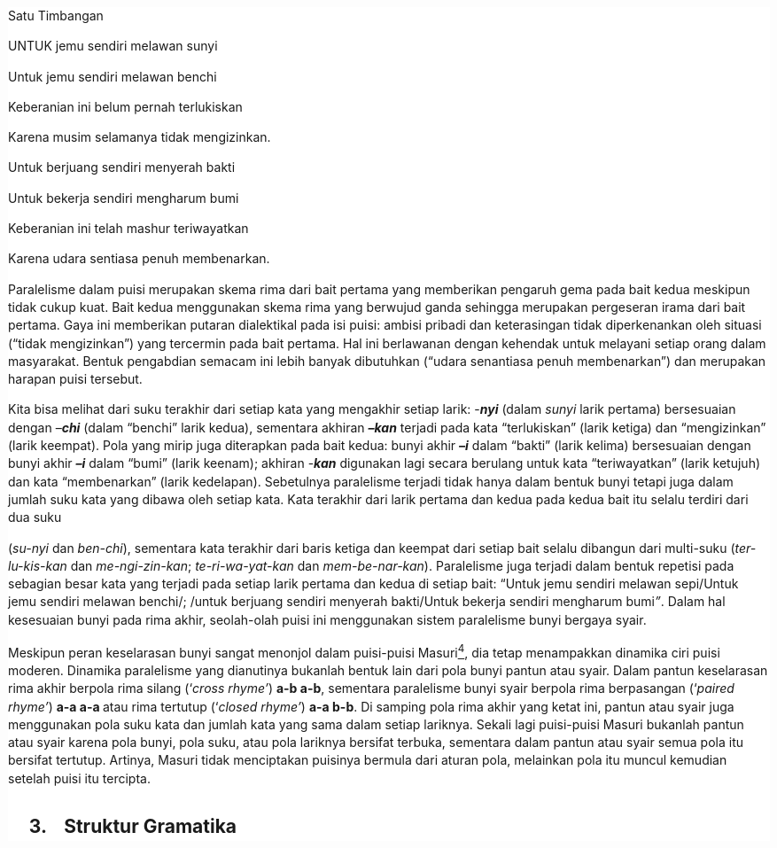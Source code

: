 <p><span class="font3">Satu Timbangan</span></p>
<p><span class="font3">UNTUK jemu sendiri melawan sunyi</span></p>
<p><span class="font3">Untuk jemu sendiri melawan benchi</span></p>
<p><span class="font3">Keberanian ini belum pernah terlukiskan</span></p>
<p><span class="font3">Karena musim selamanya tidak mengizinkan.</span></p>
<p><span class="font3">Untuk berjuang sendiri menyerah bakti</span></p>
<p><span class="font3">Untuk bekerja sendiri mengharum bumi</span></p>
<p><span class="font3">Keberanian ini telah mashur teriwayatkan</span></p>
<p><span class="font3">Karena udara sentiasa penuh membenarkan.</span></p>
<p><span class="font4">Paralelisme dalam puisi merupakan skema rima dari bait pertama yang memberikan pengaruh gema pada bait kedua meskipun tidak cukup kuat. Bait kedua menggunakan skema rima yang berwujud ganda sehingga merupakan pergeseran irama dari bait pertama. Gaya ini memberikan putaran dialektikal pada isi puisi: ambisi pribadi dan keterasingan tidak diperkenankan oleh situasi (“tidak mengizinkan”) yang tercermin pada bait pertama. Hal ini berlawanan dengan kehendak untuk melayani setiap orang dalam masyarakat. Bentuk pengabdian semacam ini lebih banyak dibutuhkan (“udara senantiasa penuh membenarkan”) dan merupakan harapan puisi tersebut.</span></p>
<p><span class="font4">Kita bisa melihat dari suku terakhir dari setiap kata yang mengakhir setiap larik: -</span><span class="font4" style="font-weight:bold;font-style:italic;">nyi</span><span class="font4"> (dalam </span><span class="font4" style="font-style:italic;">sunyi</span><span class="font4"> larik pertama) bersesuaian dengan –</span><span class="font4" style="font-weight:bold;font-style:italic;">chi</span><span class="font4"> (dalam “benchi” larik kedua), sementara akhiran </span><span class="font4" style="font-weight:bold;font-style:italic;">–kan</span><span class="font4"> terjadi pada kata “terlukiskan” (larik ketiga) dan “mengizinkan” (larik keempat). Pola yang mirip juga diterapkan pada bait kedua: bunyi akhir </span><span class="font4" style="font-weight:bold;font-style:italic;">–i</span><span class="font4"> dalam “bakti” (larik kelima) bersesuaian dengan bunyi akhir </span><span class="font4" style="font-weight:bold;font-style:italic;">–i</span><span class="font4"> dalam “bumi” (larik keenam); akhiran -</span><span class="font4" style="font-weight:bold;font-style:italic;">kan</span><span class="font4"> digunakan lagi secara berulang untuk kata “teriwayatkan” (larik ketujuh) dan kata “membenarkan” (larik kedelapan). Sebetulnya paralelisme terjadi tidak hanya dalam bentuk bunyi tetapi juga dalam jumlah suku kata yang dibawa oleh setiap kata. Kata terakhir dari larik pertama dan kedua pada kedua bait itu selalu terdiri dari dua suku</span></p>
<p><span class="font4">(</span><span class="font4" style="font-style:italic;">su-nyi</span><span class="font4"> dan </span><span class="font4" style="font-style:italic;">ben-chi</span><span class="font4">), sementara kata terakhir dari baris ketiga dan keempat dari setiap bait selalu dibangun dari multi-suku (</span><span class="font4" style="font-style:italic;">ter-lu-kis-kan</span><span class="font4"> dan </span><span class="font4" style="font-style:italic;">me-ngi-zin-kan</span><span class="font4">; </span><span class="font4" style="font-style:italic;">te-ri-wa-yat-kan </span><span class="font4">dan </span><span class="font4" style="font-style:italic;">mem-be-nar-kan</span><span class="font4">). Paralelisme juga terjadi dalam bentuk repetisi pada sebagian besar kata yang terjadi pada setiap larik pertama dan kedua di setiap bait: “Untuk jemu sendiri melawan sepi/Untuk jemu sendiri melawan benchi/; /untuk berjuang sendiri menyerah bakti/Untuk bekerja sendiri mengharum bumi</span><span class="font4" style="font-style:italic;">”</span><span class="font4">. Dalam hal kesesuaian bunyi pada rima akhir, seolah-olah puisi ini menggunakan sistem paralelisme bunyi bergaya syair.</span></p>
<p><span class="font4">Meskipun peran keselarasan bunyi sangat menonjol dalam puisi-puisi Masuri</span><a href="#bookmark11"><span class="font4"><sup>4</sup></span></a><span class="font4">, dia tetap menampakkan dinamika ciri puisi moderen. Dinamika paralelisme yang dianutinya bukanlah bentuk lain dari pola bunyi pantun atau syair. Dalam pantun keselarasan rima akhir berpola rima silang (‘</span><span class="font4" style="font-style:italic;">cross rhyme’</span><span class="font4">) </span><span class="font4" style="font-weight:bold;">a-b a-b</span><span class="font4">, sementara paralelisme bunyi syair berpola rima berpasangan (‘</span><span class="font4" style="font-style:italic;">paired rhyme’</span><span class="font4">) </span><span class="font4" style="font-weight:bold;">a-a a-a </span><span class="font4">atau rima tertutup (‘</span><span class="font4" style="font-style:italic;">closed rhyme’</span><span class="font4">) </span><span class="font4" style="font-weight:bold;">a-a b-b</span><span class="font4">. Di samping pola rima akhir yang ketat ini, pantun atau syair juga menggunakan pola suku kata dan jumlah kata yang sama dalam setiap lariknya. Sekali lagi puisi-puisi Masuri bukanlah pantun atau syair karena pola bunyi, pola suku, atau pola lariknya bersifat terbuka, sementara dalam pantun atau syair semua pola itu bersifat tertutup. Artinya, Masuri tidak menciptakan puisinya bermula dari aturan pola, melainkan pola itu muncul kemudian setelah puisi itu tercipta.</span></p>
<ul style="list-style:none;"><li>
<h2><a name="bookmark12"></a><span class="font4" style="font-weight:bold;"><a name="bookmark13"></a>3. &nbsp;&nbsp;&nbsp;Struktur Gramatika</span></h2></li></ul>